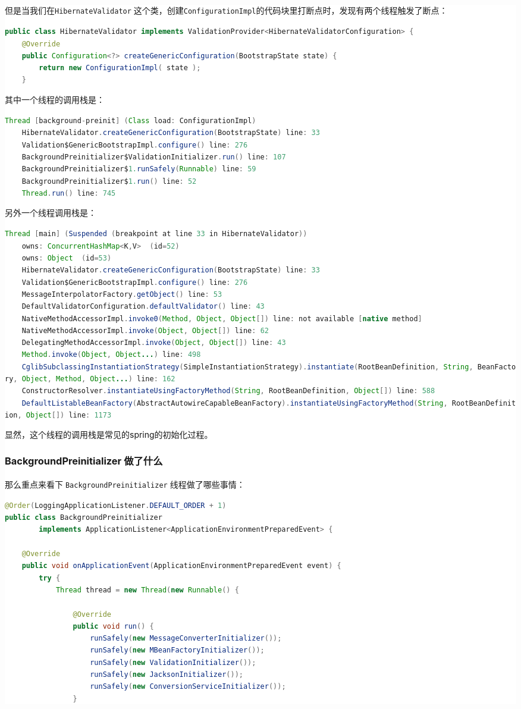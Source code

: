 但是当我们在`HibernateValidator` 这个类，创建`ConfigurationImpl`的代码块里打断点时，发现有两个线程触发了断点：

```java
public class HibernateValidator implements ValidationProvider<HibernateValidatorConfiguration> {
	@Override
	public Configuration<?> createGenericConfiguration(BootstrapState state) {
		return new ConfigurationImpl( state );
	}
```

其中一个线程的调用栈是：

```java
Thread [background-preinit] (Class load: ConfigurationImpl)
	HibernateValidator.createGenericConfiguration(BootstrapState) line: 33
	Validation$GenericBootstrapImpl.configure() line: 276
	BackgroundPreinitializer$ValidationInitializer.run() line: 107
	BackgroundPreinitializer$1.runSafely(Runnable) line: 59
	BackgroundPreinitializer$1.run() line: 52
	Thread.run() line: 745
```

另外一个线程调用栈是：

```java
Thread [main] (Suspended (breakpoint at line 33 in HibernateValidator))
	owns: ConcurrentHashMap<K,V>  (id=52)
	owns: Object  (id=53)
	HibernateValidator.createGenericConfiguration(BootstrapState) line: 33
	Validation$GenericBootstrapImpl.configure() line: 276
	MessageInterpolatorFactory.getObject() line: 53
	DefaultValidatorConfiguration.defaultValidator() line: 43
	NativeMethodAccessorImpl.invoke0(Method, Object, Object[]) line: not available [native method]
	NativeMethodAccessorImpl.invoke(Object, Object[]) line: 62
	DelegatingMethodAccessorImpl.invoke(Object, Object[]) line: 43
	Method.invoke(Object, Object...) line: 498
	CglibSubclassingInstantiationStrategy(SimpleInstantiationStrategy).instantiate(RootBeanDefinition, String, BeanFactory, Object, Method, Object...) line: 162
	ConstructorResolver.instantiateUsingFactoryMethod(String, RootBeanDefinition, Object[]) line: 588
	DefaultListableBeanFactory(AbstractAutowireCapableBeanFactory).instantiateUsingFactoryMethod(String, RootBeanDefinition, Object[]) line: 1173
```

显然，这个线程的调用栈是常见的spring的初始化过程。

### BackgroundPreinitializer 做了什么

那么重点来看下 `BackgroundPreinitializer` 线程做了哪些事情：

```java
@Order(LoggingApplicationListener.DEFAULT_ORDER + 1)
public class BackgroundPreinitializer
		implements ApplicationListener<ApplicationEnvironmentPreparedEvent> {

	@Override
	public void onApplicationEvent(ApplicationEnvironmentPreparedEvent event) {
		try {
			Thread thread = new Thread(new Runnable() {

				@Override
				public void run() {
					runSafely(new MessageConverterInitializer());
					runSafely(new MBeanFactoryInitializer());
					runSafely(new ValidationInitializer());
					runSafely(new JacksonInitializer());
					runSafely(new ConversionServiceInitializer());
				}
```